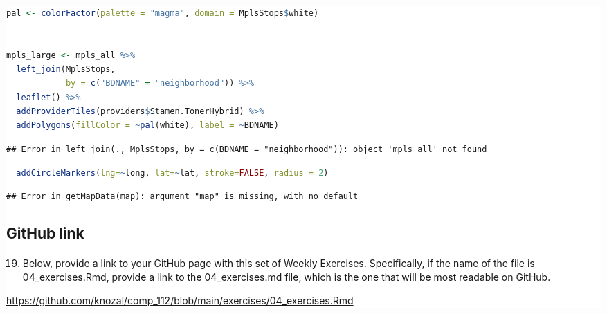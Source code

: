 ```r
pal <- colorFactor(palette = "magma", domain = MplsStops$white)
 
 
mpls_large <- mpls_all %>%
  left_join(MplsStops,
            by = c("BDNAME" = "neighborhood")) %>% 
  leaflet() %>% 
  addProviderTiles(providers$Stamen.TonerHybrid) %>%
  addPolygons(fillColor = ~pal(white), label = ~BDNAME)
```

```
## Error in left_join(., MplsStops, by = c(BDNAME = "neighborhood")): object 'mpls_all' not found
```

```r
  addCircleMarkers(lng=~long, lat=~lat, stroke=FALSE, radius = 2)
```

```
## Error in getMapData(map): argument "map" is missing, with no default
```
  
  
## GitHub link

  19. Below, provide a link to your GitHub page with this set of Weekly Exercises. Specifically, if the name of the file is 04_exercises.Rmd, provide a link to the 04_exercises.md file, which is the one that will be most readable on GitHub.
  
  https://github.com/knozal/comp_112/blob/main/exercises/04_exercises.Rmd


